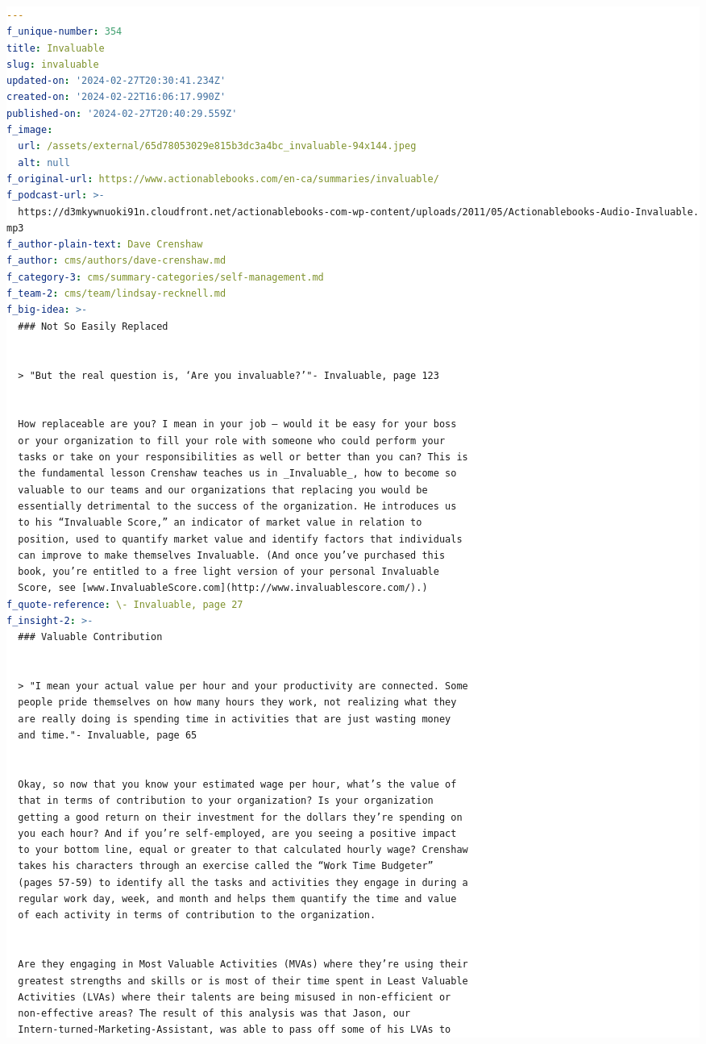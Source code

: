 ```yaml
---
f_unique-number: 354
title: Invaluable
slug: invaluable
updated-on: '2024-02-27T20:30:41.234Z'
created-on: '2024-02-22T16:06:17.990Z'
published-on: '2024-02-27T20:40:29.559Z'
f_image:
  url: /assets/external/65d78053029e815b3dc3a4bc_invaluable-94x144.jpeg
  alt: null
f_original-url: https://www.actionablebooks.com/en-ca/summaries/invaluable/
f_podcast-url: >-
  https://d3mkywnuoki91n.cloudfront.net/actionablebooks-com-wp-content/uploads/2011/05/Actionablebooks-Audio-Invaluable.mp3
f_author-plain-text: Dave Crenshaw
f_author: cms/authors/dave-crenshaw.md
f_category-3: cms/summary-categories/self-management.md
f_team-2: cms/team/lindsay-recknell.md
f_big-idea: >-
  ### Not So Easily Replaced


  > "But the real question is, ‘Are you invaluable?’"- Invaluable, page 123


  How replaceable are you? I mean in your job – would it be easy for your boss
  or your organization to fill your role with someone who could perform your
  tasks or take on your responsibilities as well or better than you can? This is
  the fundamental lesson Crenshaw teaches us in _Invaluable_, how to become so
  valuable to our teams and our organizations that replacing you would be
  essentially detrimental to the success of the organization. He introduces us
  to his “Invaluable Score,” an indicator of market value in relation to
  position, used to quantify market value and identify factors that individuals
  can improve to make themselves Invaluable. (And once you’ve purchased this
  book, you’re entitled to a free light version of your personal Invaluable
  Score, see [www.InvaluableScore.com](http://www.invaluablescore.com/).)
f_quote-reference: \- Invaluable, page 27
f_insight-2: >-
  ### Valuable Contribution


  > "I mean your actual value per hour and your productivity are connected. Some
  people pride themselves on how many hours they work, not realizing what they
  are really doing is spending time in activities that are just wasting money
  and time."- Invaluable, page 65


  Okay, so now that you know your estimated wage per hour, what’s the value of
  that in terms of contribution to your organization? Is your organization
  getting a good return on their investment for the dollars they’re spending on
  you each hour? And if you’re self-employed, are you seeing a positive impact
  to your bottom line, equal or greater to that calculated hourly wage? Crenshaw
  takes his characters through an exercise called the “Work Time Budgeter”
  (pages 57-59) to identify all the tasks and activities they engage in during a
  regular work day, week, and month and helps them quantify the time and value
  of each activity in terms of contribution to the organization.


  Are they engaging in Most Valuable Activities (MVAs) where they’re using their
  greatest strengths and skills or is most of their time spent in Least Valuable
  Activities (LVAs) where their talents are being misused in non-efficient or
  non-effective areas? The result of this analysis was that Jason, our
  Intern-turned-Marketing-Assistant, was able to pass off some of his LVAs to
```